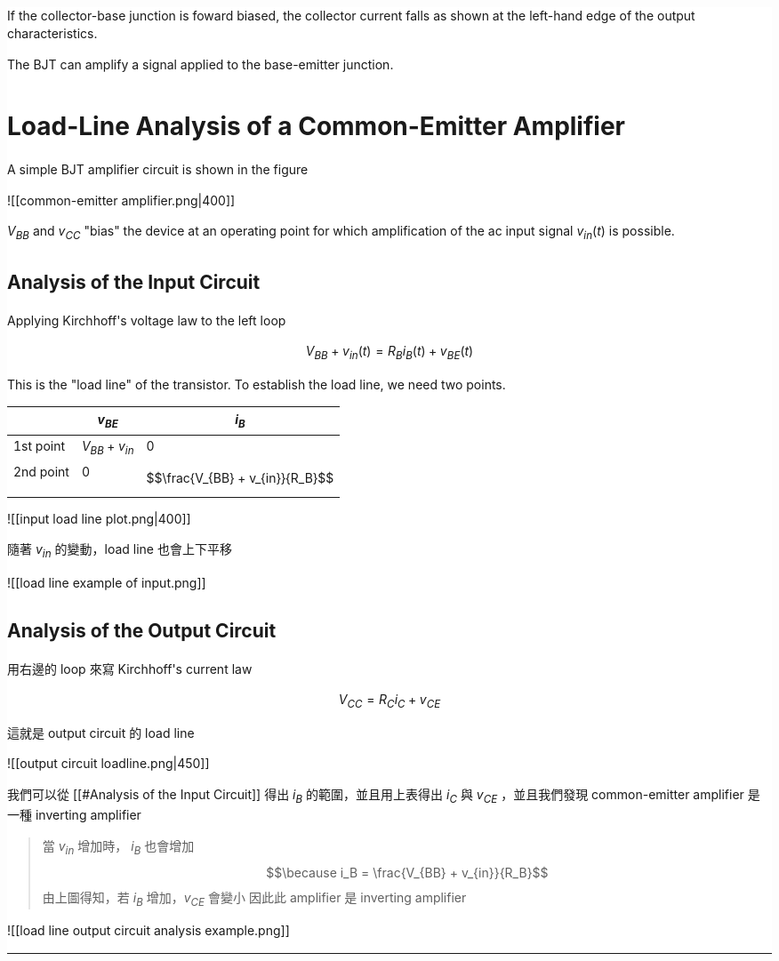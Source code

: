 If the collector-base junction is foward biased, the collector current falls as shown at the left-hand edge of the output characteristics.

The BJT can amplify a signal applied to the base-emitter junction.

# Load-Line Analysis of a Common-Emitter Amplifier

A simple BJT amplifier circuit is shown in the figure

![[common-emitter amplifier.png|400]]

$V_{BB}$ and $v_{CC}$ "bias" the device at an operating point for which amplification of the ac input signal $v_{in}(t)$ is possible.

## Analysis of the Input Circuit

Applying Kirchhoff's voltage law to the left loop

$$V_{BB} + v_{in}(t) = R_Bi_B(t) + v_{BE}(t)$$

This is the "load line" of the transistor. To establish the load line, we need two points.

|           | $v_{BE}$          | $i_B$                           |
| --------- | ----------------- | ------------------------------- |
| 1st point | $V_{BB} + v_{in}$ | $0$                             |
| 2nd point | $0$               | $$\frac{V_{BB} + v_{in}}{R_B}$$ | 

![[input load line plot.png|400]]

隨著 $v_{in}$ 的變動，load line 也會上下平移

![[load line example of input.png]]

## Analysis of the Output Circuit

用右邊的 loop 來寫 Kirchhoff's current law

$$V_{CC} = R_C i_C + v_{CE}$$

這就是 output circuit 的 load line

![[output circuit loadline.png|450]]

我們可以從 [[#Analysis of the Input Circuit]] 得出 $i_B$ 的範圍，並且用上表得出 $i_C$ 與 $v_{CE}$ ，並且我們發現 common-emitter amplifier 是一種 inverting amplifier

> 當 $v_{in}$ 增加時， $i_B$ 也會增加
> $$\because i_B = \frac{V_{BB} + v_{in}}{R_B}$$
> 由上圖得知，若 $i_B$ 增加，$v_{CE}$ 會變小
> 因此此 amplifier 是 inverting amplifier

![[load line output circuit analysis example.png]]

---